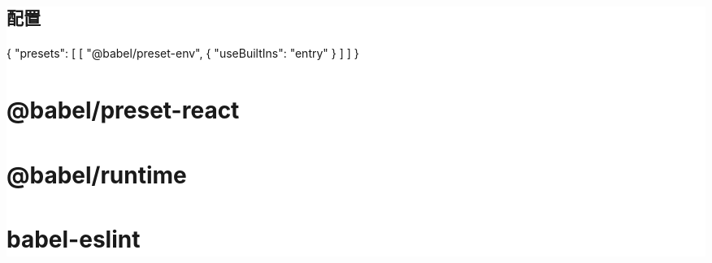 ## 配置
{
  "presets": [
    [
      "@babel/preset-env",
      {
        "useBuiltIns": "entry"
      }
    ]
  ]
}

# @babel/preset-react

# @babel/runtime

# babel-eslint

